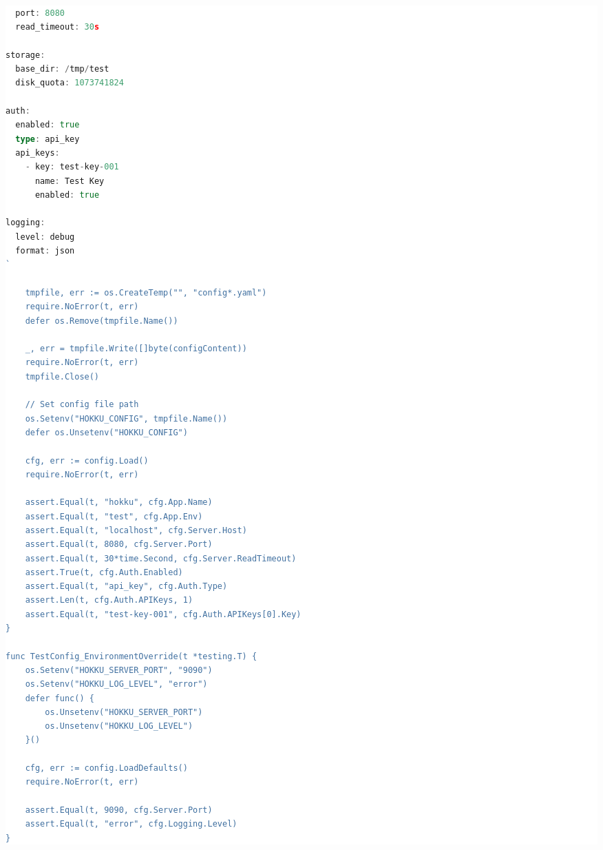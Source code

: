 ```go
  port: 8080
  read_timeout: 30s

storage:
  base_dir: /tmp/test
  disk_quota: 1073741824

auth:
  enabled: true
  type: api_key
  api_keys:
    - key: test-key-001
      name: Test Key
      enabled: true

logging:
  level: debug
  format: json
`
    
    tmpfile, err := os.CreateTemp("", "config*.yaml")
    require.NoError(t, err)
    defer os.Remove(tmpfile.Name())
    
    _, err = tmpfile.Write([]byte(configContent))
    require.NoError(t, err)
    tmpfile.Close()
    
    // Set config file path
    os.Setenv("HOKKU_CONFIG", tmpfile.Name())
    defer os.Unsetenv("HOKKU_CONFIG")
    
    cfg, err := config.Load()
    require.NoError(t, err)
    
    assert.Equal(t, "hokku", cfg.App.Name)
    assert.Equal(t, "test", cfg.App.Env)
    assert.Equal(t, "localhost", cfg.Server.Host)
    assert.Equal(t, 8080, cfg.Server.Port)
    assert.Equal(t, 30*time.Second, cfg.Server.ReadTimeout)
    assert.True(t, cfg.Auth.Enabled)
    assert.Equal(t, "api_key", cfg.Auth.Type)
    assert.Len(t, cfg.Auth.APIKeys, 1)
    assert.Equal(t, "test-key-001", cfg.Auth.APIKeys[0].Key)
}

func TestConfig_EnvironmentOverride(t *testing.T) {
    os.Setenv("HOKKU_SERVER_PORT", "9090")
    os.Setenv("HOKKU_LOG_LEVEL", "error")
    defer func() {
        os.Unsetenv("HOKKU_SERVER_PORT")
        os.Unsetenv("HOKKU_LOG_LEVEL")
    }()
    
    cfg, err := config.LoadDefaults()
    require.NoError(t, err)
    
    assert.Equal(t, 9090, cfg.Server.Port)
    assert.Equal(t, "error", cfg.Logging.Level)
}
```

